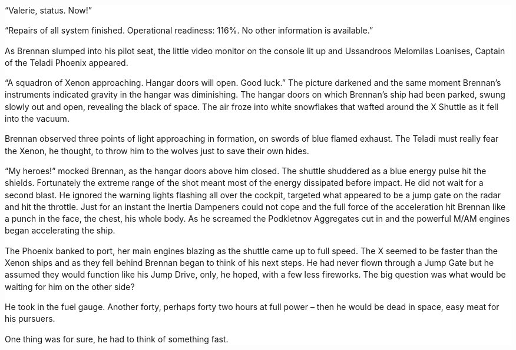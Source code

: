 “Valerie, status. Now!” 

“Repairs of all system finished. Operational readiness: 116%. No other information is available.” 

As Brennan slumped into his pilot seat, the little video monitor on the console lit up and Ussandroos Melomilas Loanises, Captain of the Teladi Phoenix appeared. 

“A squadron of Xenon approaching. Hangar doors will open. Good luck.” The picture darkened and the same moment Brennan’s instruments indicated gravity in the hangar was diminishing. The hangar doors on which Brennan’s ship had been parked, swung slowly out and open, revealing the black of space. The air froze into white snowflakes that wafted around the X Shuttle as it fell into the vacuum. 

Brennan observed three points of light approaching in formation, on swords of blue flamed exhaust. The Teladi must really fear the Xenon, he thought, to throw him to the wolves just to save their own hides. 

“My heroes!” mocked Brennan, as the hangar doors above him closed. The shuttle shuddered as a blue energy pulse hit the shields. Fortunately the extreme range of the shot meant most of the energy dissipated before impact. He did not wait for a second blast. He ignored the warning lights flashing all over the cockpit, targeted what appeared to be a jump gate on the radar and hit the throttle. Just for an instant the Inertia Dampeners could not cope and the full force of the acceleration hit Brennan like a punch in the face, the chest, his whole body. As he screamed the Podkletnov Aggregates cut in and the powerful M/AM engines began accelerating the ship. 

The Phoenix banked to port, her main engines blazing as the shuttle came up to full speed. The X seemed to be faster than the Xenon ships and as they fell behind Brennan began to think of his next steps. He had never flown through a Jump Gate but he assumed they would function like his Jump Drive, only, he hoped, with a few less fireworks. The big question was what would be waiting for him on the other side? 

He took in the fuel gauge. Another forty, perhaps forty two hours at full power – then he would be dead in space, easy meat for his pursuers. 

One thing was for sure, he had to think of something fast.
